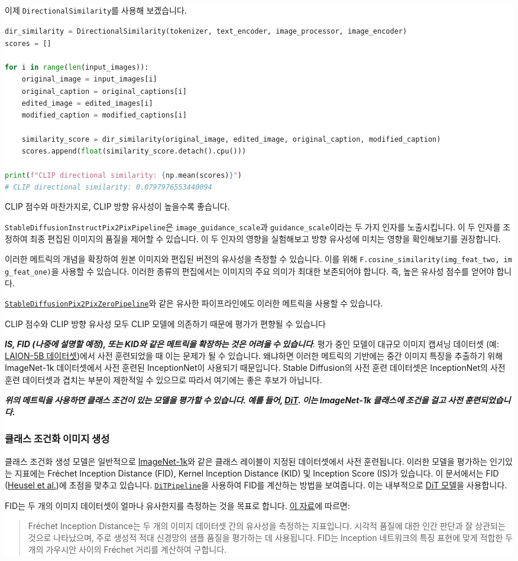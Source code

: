 이제 `DirectionalSimilarity`를 사용해 보겠습니다.

```python
dir_similarity = DirectionalSimilarity(tokenizer, text_encoder, image_processor, image_encoder)
scores = []

for i in range(len(input_images)):
    original_image = input_images[i]
    original_caption = original_captions[i]
    edited_image = edited_images[i]
    modified_caption = modified_captions[i]

    similarity_score = dir_similarity(original_image, edited_image, original_caption, modified_caption)
    scores.append(float(similarity_score.detach().cpu()))

print(f"CLIP directional similarity: {np.mean(scores)}")
# CLIP directional similarity: 0.0797976553440094
```

CLIP 점수와 마찬가지로, CLIP 방향 유사성이 높을수록 좋습니다.

`StableDiffusionInstructPix2PixPipeline`은 `image_guidance_scale`과 `guidance_scale`이라는 두 가지 인자를 노출시킵니다. 이 두 인자를 조정하여 최종 편집된 이미지의 품질을 제어할 수 있습니다. 이 두 인자의 영향을 실험해보고 방향 유사성에 미치는 영향을 확인해보기를 권장합니다.

이러한 메트릭의 개념을 확장하여 원본 이미지와 편집된 버전의 유사성을 측정할 수 있습니다. 이를 위해 `F.cosine_similarity(img_feat_two, img_feat_one)`을 사용할 수 있습니다. 이러한 종류의 편집에서는 이미지의 주요 의미가 최대한 보존되어야 합니다. 즉, 높은 유사성 점수를 얻어야 합니다.

[`StableDiffusionPix2PixZeroPipeline`](https://huggingface.co/docs/diffusers/main/en/api/pipelines/pix2pix_zero#diffusers.StableDiffusionPix2PixZeroPipeline)와 같은 유사한 파이프라인에도 이러한 메트릭을 사용할 수 있습니다.

<Tip>

CLIP 점수와 CLIP 방향 유사성 모두 CLIP 모델에 의존하기 때문에 평가가 편향될 수 있습니다

</Tip>

***IS, FID (나중에 설명할 예정), 또는 KID와 같은 메트릭을 확장하는 것은 어려울 수 있습니다***. 평가 중인 모델이 대규모 이미지 캡셔닝 데이터셋 (예: [LAION-5B 데이터셋](https://laion.ai/blog/laion-5b/))에서 사전 훈련되었을 때 이는 문제가 될 수 있습니다. 왜냐하면 이러한 메트릭의 기반에는 중간 이미지 특징을 추출하기 위해 ImageNet-1k 데이터셋에서 사전 훈련된 InceptionNet이 사용되기 때문입니다. Stable Diffusion의 사전 훈련 데이터셋은 InceptionNet의 사전 훈련 데이터셋과 겹치는 부분이 제한적일 수 있으므로 따라서 여기에는 좋은 후보가 아닙니다.

***위의 메트릭을 사용하면 클래스 조건이 있는 모델을 평가할 수 있습니다. 예를 들어, [DiT](https://huggingface.co/docs/diffusers/main/en/api/pipelines/dit). 이는 ImageNet-1k 클래스에 조건을 걸고 사전 훈련되었습니다.***

### 클래스 조건화 이미지 생성

클래스 조건화 생성 모델은 일반적으로 [ImageNet-1k](https://huggingface.co/datasets/imagenet-1k)와 같은 클래스 레이블이 지정된 데이터셋에서 사전 훈련됩니다. 이러한 모델을 평가하는 인기있는 지표에는 Fréchet Inception Distance (FID), Kernel Inception Distance (KID) 및 Inception Score (IS)가 있습니다. 이 문서에서는 FID ([Heusel et al.](https://arxiv.org/abs/1706.08500))에 초점을 맞추고 있습니다. [`DiTPipeline`](https://huggingface.co/docs/diffusers/api/pipelines/dit)을 사용하여 FID를 계산하는 방법을 보여줍니다. 이는 내부적으로 [DiT 모델](https://arxiv.org/abs/2212.09748)을 사용합니다.

FID는 두 개의 이미지 데이터셋이 얼마나 유사한지를 측정하는 것을 목표로 합니다. [이 자료](https://mmgeneration.readthedocs.io/en/latest/quick_run.html#fid)에 따르면:

> Fréchet Inception Distance는 두 개의 이미지 데이터셋 간의 유사성을 측정하는 지표입니다. 시각적 품질에 대한 인간 판단과 잘 상관되는 것으로 나타났으며, 주로 생성적 적대 신경망의 샘플 품질을 평가하는 데 사용됩니다. FID는 Inception 네트워크의 특징 표현에 맞게 적합한 두 개의 가우시안 사이의 Fréchet 거리를 계산하여 구합니다.
